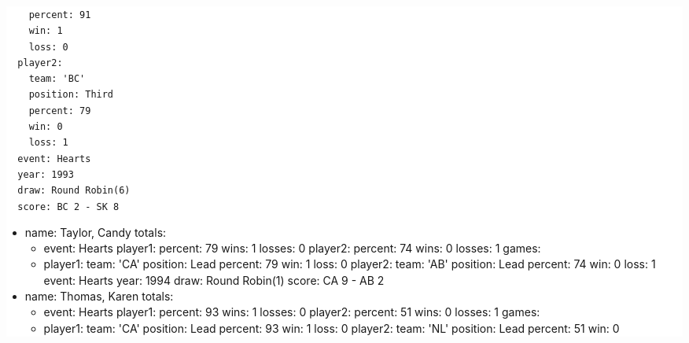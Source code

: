         percent: 91
        win: 1
        loss: 0
      player2:
        team: 'BC'
        position: Third
        percent: 79
        win: 0
        loss: 1
      event: Hearts
      year: 1993
      draw: Round Robin(6)
      score: BC 2 - SK 8
 - name: Taylor, Candy
   totals:
    - event: Hearts
      player1:
        percent: 79
        wins: 1
        losses: 0
      player2:
        percent: 74
        wins: 0
        losses: 1
   games:
    - player1:
        team: 'CA'
        position: Lead
        percent: 79
        win: 1
        loss: 0
      player2:
        team: 'AB'
        position: Lead
        percent: 74
        win: 0
        loss: 1
      event: Hearts
      year: 1994
      draw: Round Robin(1)
      score: CA 9 - AB 2
 - name: Thomas, Karen
   totals:
    - event: Hearts
      player1:
        percent: 93
        wins: 1
        losses: 0
      player2:
        percent: 51
        wins: 0
        losses: 1
   games:
    - player1:
        team: 'CA'
        position: Lead
        percent: 93
        win: 1
        loss: 0
      player2:
        team: 'NL'
        position: Lead
        percent: 51
        win: 0